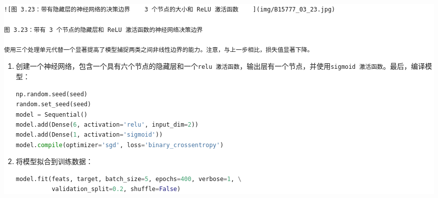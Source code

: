     ![图 3.23：带有隐藏层的神经网络的决策边界    3 个节点的大小和 ReLU 激活函数    ](img/B15777_03_23.jpg)

    图 3.23：带有 3 个节点的隐藏层和 ReLU 激活函数的神经网络决策边界

    使用三个处理单元代替一个显著提高了模型捕捉两类之间非线性边界的能力。注意，与上一步相比，损失值显著下降。

1.  创建一个神经网络，包含一个具有六个节点的隐藏层和一个`relu 激活函数`，输出层有一个节点，并使用`sigmoid 激活函数`。最后，编译模型：

    ```py
    np.random.seed(seed)
    random.set_seed(seed)
    model = Sequential() 
    model.add(Dense(6, activation='relu', input_dim=2))
    model.add(Dense(1, activation='sigmoid'))
    model.compile(optimizer='sgd', loss='binary_crossentropy')
    ```

1.  将模型拟合到训练数据：

    ```py
    model.fit(feats, target, batch_size=5, epochs=400, verbose=1, \
              validation_split=0.2, shuffle=False)
    ```
